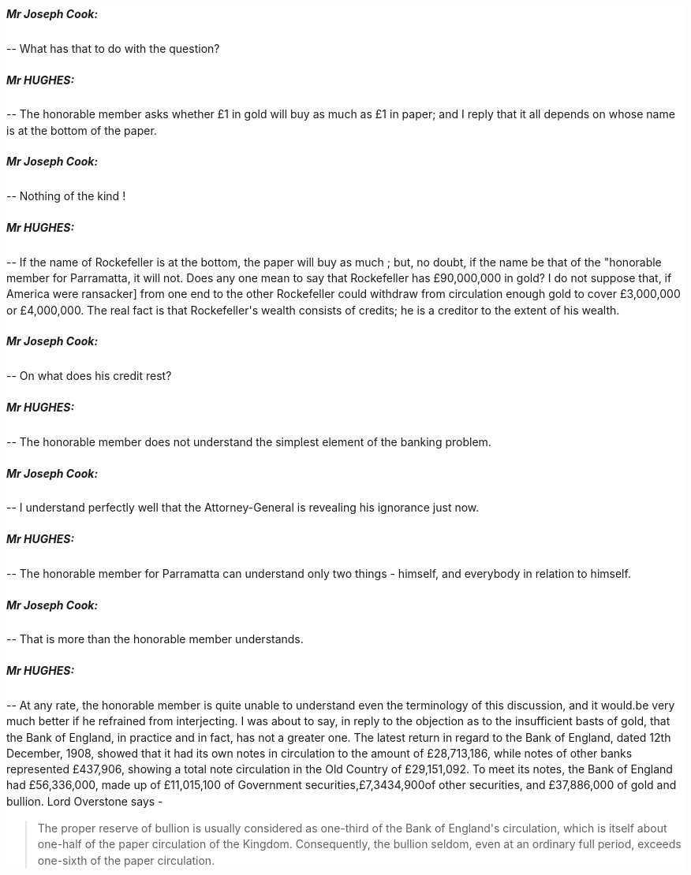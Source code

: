 ##### Mr Joseph Cook:

--  What has that to do with the question? 

##### Mr HUGHES:

-- The honorable member asks whether £1 in gold will buy as much as £1 in paper; and I reply that it all depends on whose name is at the bottom of the paper. 

##### Mr Joseph Cook:

--  Nothing of the kind ! 

##### Mr HUGHES:

-- If the name of Rockefeller is at the bottom, the paper will buy as much ; but, no doubt, if the name be that of the "honorable member for Parramatta, it will not. Does any one mean to say that Rockefeller has £90,000,000 in gold? I do not suppose that, if America were ransacker] from one end to the other Rockefeller could withdraw from circulation enough gold to cover £3,000,000 or £4,000,000. The real fact is that Rockefeller's wealth consists of credits; he is a creditor to the extent of his wealth. 

##### Mr Joseph Cook:

--  On what does his credit rest? 

##### Mr HUGHES:

-- The honorable member does not understand the simplest element of the banking problem. 

##### Mr Joseph Cook:

--  I understand perfectly well that the Attorney-General is revealing his ignorance just now. 

##### Mr HUGHES:

-- The honorable member for Parramatta can understand only two things - himself, and everybody in relation to himself. 

##### Mr Joseph Cook:

--  That is more than the honorable member understands. 

##### Mr HUGHES:

-- At any rate, the honorable member is quite unable to understand even the terminology of this discussion, and it would.be very much better if he refrained from interjecting. I was about to say, in reply to the objection as to the insufficient basts of gold, that the Bank of England, in practice and in fact, has not a greater one. The latest return in regard to the Bank of England, dated 12th December, 1908, showed that it had its own notes in circulation to the amount of £28,713,186, while notes of other banks represented £437,906, showing a total note circulation in the Old Country of £29,151,092. To meet its notes, the Bank of England had  £56,336,000, made up of £11,015,100 of Government securities,£7,3434,900of other securities, and £37,886,000 of gold and bullion. Lord Overstone says - 

  >The proper reserve of bullion is usually considered as one-third of the Bank of England's circulation, which is itself about one-half of the paper circulation of the Kingdom. Consequently, the bullion seldom, even at an ordinary full period, exceeds one-sixth of the paper circulation. 
